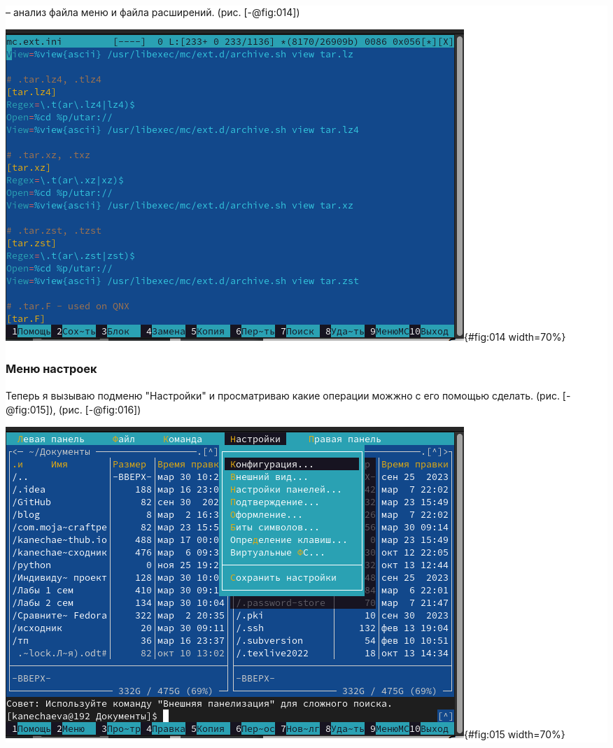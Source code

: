 – анализ файла меню и файла расширений. (рис. [-@fig:014])

![Анализ файла расширений](image/im14.png){#fig:014 width=70%}

### Меню настроек

Теперь я вызываю подменю "Настройки" и просматриваю какие операции можжно с его помощью сделать. (рис. [-@fig:015]), (рис. [-@fig:016])

![Опции подменю "Настройки" в общем меню](image/im15.png){#fig:015 width=70%}
